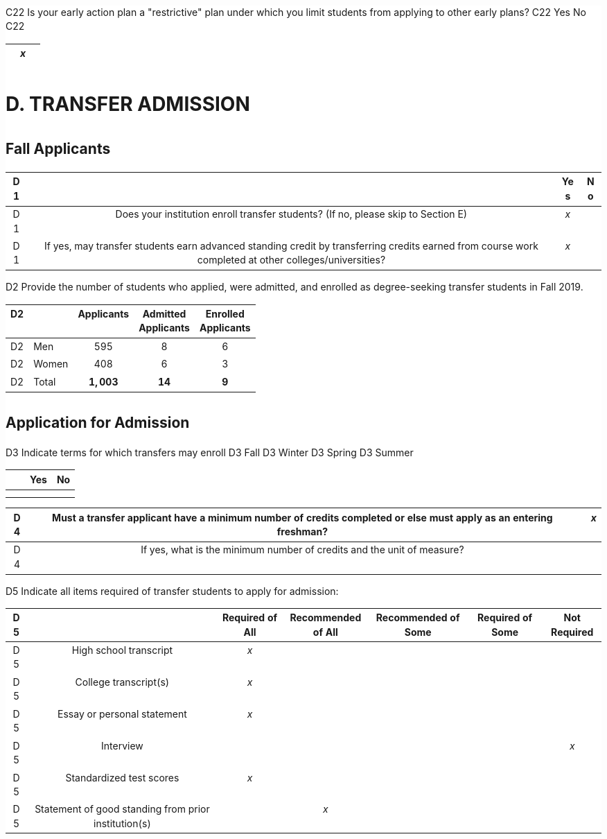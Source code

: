 C22 Is your early action plan a "restrictive" plan under which you limit students from applying to other early plans?
C22
Yes
No
C22

|  | $x$ |  |
| :-- | :-- | :-- |
# D. TRANSFER ADMISSION 

## Fall Applicants

| D1 |  | Yes | No |
| :--: | :--: | :--: | :--: |
| D1 | Does your institution enroll transfer students? (If no, please skip to Section E) | $x$ |  |
| D1 | If yes, may transfer students earn advanced standing credit by transferring credits earned from course work completed at other colleges/universities? | $x$ |  |

D2 Provide the number of students who applied, were admitted, and enrolled as degree-seeking transfer students in Fall 2019.

| D2 |  | Applicants | Admitted <br> Applicants | Enrolled <br> Applicants |
| :-- | :-- | :--: | :--: | :--: |
| D2 | Men | 595 | 8 | 6 |
| D2 | Women | 408 | 6 | 3 |
| D2 | Total | $\mathbf{1 , 0 0 3}$ | $\mathbf{1 4}$ | $\mathbf{9}$ |

## Application for Admission

D3 Indicate terms for which transfers may enroll
D3 Fall
D3 Winter
D3 Spring
D3 Summer

|  |  | Yes | No |
| :-- | :-- | :-- | :-- |
|  |  |  |  |
|  |  |  |  |


| D4 | Must a transfer applicant have a minimum number of credits completed or else must apply as an entering freshman? |  | $x$ |
| :--: | :--: | :--: | :--: |
| D4 | If yes, what is the minimum number of credits and the unit of measure? |  |  |

D5 Indicate all items required of transfer students to apply for admission:

| D5 |  | Required of All | Recommended of All | Recommended of Some | Required of Some | Not Required |
| :--: | :--: | :--: | :--: | :--: | :--: | :--: |
| D5 | High school transcript | $x$ |  |  |  |  |
| D5 | College transcript(s) | $x$ |  |  |  |  |
| D5 | Essay or personal statement | $x$ |  |  |  |  |
| D5 | Interview |  |  |  |  | $x$ |
| D5 | Standardized test scores | $x$ |  |  |  |  |
| D5 | Statement of good standing from prior institution(s) |  | $x$ |  |  |  |
